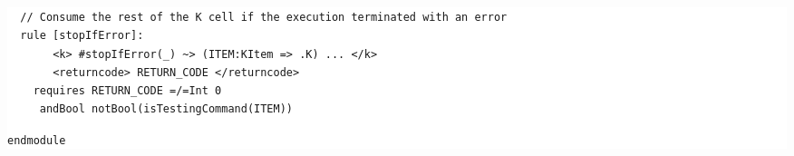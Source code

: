 ```k
  // Consume the rest of the K cell if the execution terminated with an error
  rule [stopIfError]:
       <k> #stopIfError(_) ~> (ITEM:KItem => .K) ... </k>
       <returncode> RETURN_CODE </returncode>
    requires RETURN_CODE =/=Int 0
     andBool notBool(isTestingCommand(ITEM))
```

```k
endmodule
```
